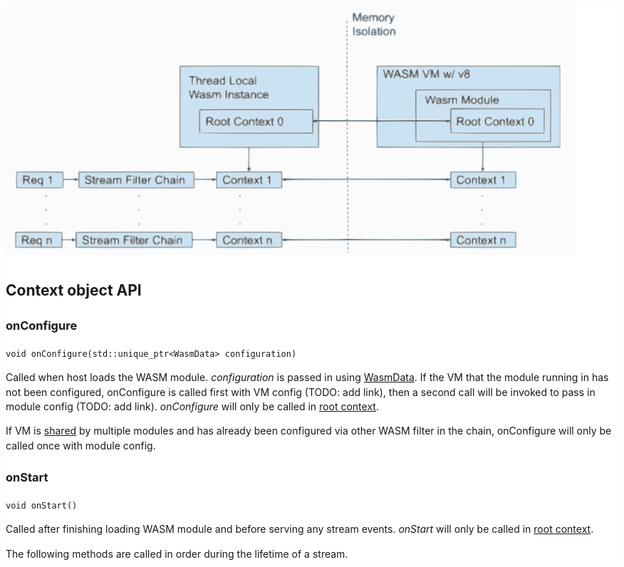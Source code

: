 ![image](/api/wasm/cpp/doc/wasm_context.svg)

Context object API
------------------

### onConfigure

``` {.sourceCode .cpp}
void onConfigure(std::unique_ptr<WasmData> configuration)
```

Called when host loads the WASM module. *configuration* is passed in
using [WasmData](#wasmdata). If the VM that
the module running in has not been configured, onConfigure is called
first with
VM config (TODO: add link),
then a second call will be invoked to pass in
module config (TODO: add link).
*onConfigure* will only be called in
[root context](#context-object).

If VM is [shared](#vm-sharing) by multiple
modules and has already been configured via other WASM filter in the
chain, onConfigure will only be called once with module config.

### onStart

``` {.sourceCode .cpp}
void onStart()
```

Called after finishing loading WASM module and before serving any stream
events. *onStart* will only be called in
[root context](#context-object).

The following methods are called in order during the lifetime of a
stream.
